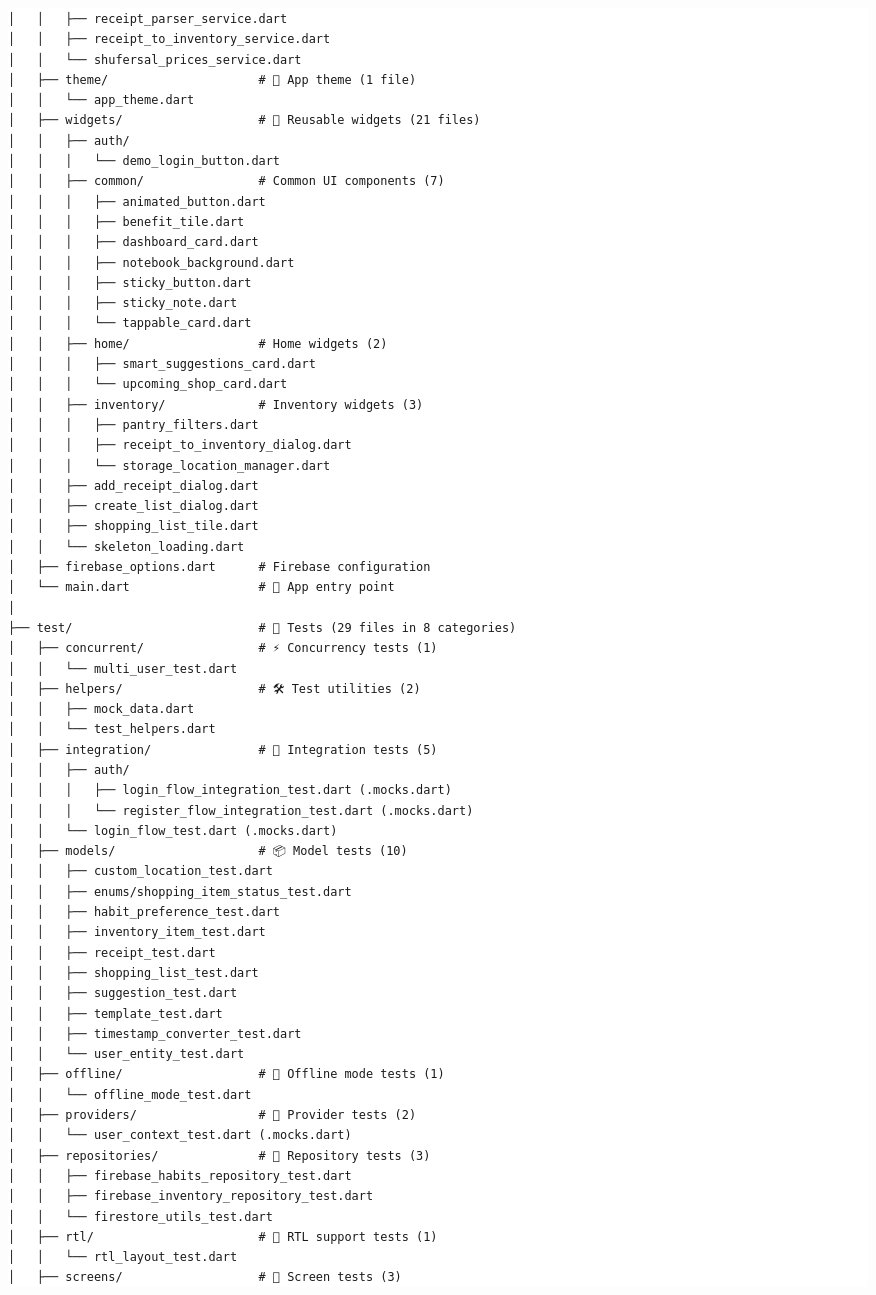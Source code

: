 ```
│   │   ├── receipt_parser_service.dart
│   │   ├── receipt_to_inventory_service.dart
│   │   └── shufersal_prices_service.dart
│   ├── theme/                     # 🎨 App theme (1 file)
│   │   └── app_theme.dart
│   ├── widgets/                   # 🧩 Reusable widgets (21 files)
│   │   ├── auth/
│   │   │   └── demo_login_button.dart
│   │   ├── common/                # Common UI components (7)
│   │   │   ├── animated_button.dart
│   │   │   ├── benefit_tile.dart
│   │   │   ├── dashboard_card.dart
│   │   │   ├── notebook_background.dart
│   │   │   ├── sticky_button.dart
│   │   │   ├── sticky_note.dart
│   │   │   └── tappable_card.dart
│   │   ├── home/                  # Home widgets (2)
│   │   │   ├── smart_suggestions_card.dart
│   │   │   └── upcoming_shop_card.dart
│   │   ├── inventory/             # Inventory widgets (3)
│   │   │   ├── pantry_filters.dart
│   │   │   ├── receipt_to_inventory_dialog.dart
│   │   │   └── storage_location_manager.dart
│   │   ├── add_receipt_dialog.dart
│   │   ├── create_list_dialog.dart
│   │   ├── shopping_list_tile.dart
│   │   └── skeleton_loading.dart
│   ├── firebase_options.dart      # Firebase configuration
│   └── main.dart                  # 🚀 App entry point
│
├── test/                          # 🧪 Tests (29 files in 8 categories)
│   ├── concurrent/                # ⚡ Concurrency tests (1)
│   │   └── multi_user_test.dart
│   ├── helpers/                   # 🛠️ Test utilities (2)
│   │   ├── mock_data.dart
│   │   └── test_helpers.dart
│   ├── integration/               # 🔗 Integration tests (5)
│   │   ├── auth/
│   │   │   ├── login_flow_integration_test.dart (.mocks.dart)
│   │   │   └── register_flow_integration_test.dart (.mocks.dart)
│   │   └── login_flow_test.dart (.mocks.dart)
│   ├── models/                    # 📦 Model tests (10)
│   │   ├── custom_location_test.dart
│   │   ├── enums/shopping_item_status_test.dart
│   │   ├── habit_preference_test.dart
│   │   ├── inventory_item_test.dart
│   │   ├── receipt_test.dart
│   │   ├── shopping_list_test.dart
│   │   ├── suggestion_test.dart
│   │   ├── template_test.dart
│   │   ├── timestamp_converter_test.dart
│   │   └── user_entity_test.dart
│   ├── offline/                   # 📴 Offline mode tests (1)
│   │   └── offline_mode_test.dart
│   ├── providers/                 # 🔄 Provider tests (2)
│   │   └── user_context_test.dart (.mocks.dart)
│   ├── repositories/              # 💾 Repository tests (3)
│   │   ├── firebase_habits_repository_test.dart
│   │   ├── firebase_inventory_repository_test.dart
│   │   └── firestore_utils_test.dart
│   ├── rtl/                       # 🔄 RTL support tests (1)
│   │   └── rtl_layout_test.dart
│   ├── screens/                   # 📱 Screen tests (3)
```